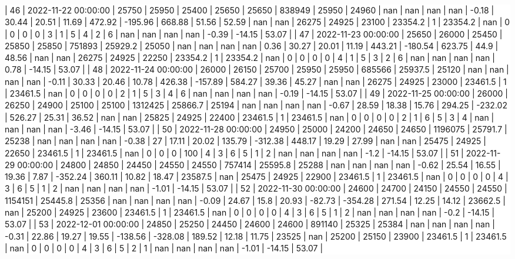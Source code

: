 |  46 | 2022-11-22 00:00:00 |  25750 |  25950 | 25400 |   25650 |       25650 |   838949 |  25950   |    24960 |    nan   |     nan   |     nan   |     nan   | -0.18 |    30.44 |    20.51 |    11.69 |        472.92 |        -195.96 |         668.88 |           51.56 |           52.59 |   nan   |      nan |   26275 |    24925 |    23100 |        23354.2 |               1 |         23354.2 |           nan   |                    0 |                 0 |              0 |            0 |           3 |           1 |          5 |            4 |             2 |             6 |           nan |            nan |            nan |            nan |   -0.39 | -14.15 | 53.07 |
|  47 | 2022-11-23 00:00:00 |  25650 |  26000 | 25450 |   25850 |       25850 |   751893 |  25929.2 |    25050 |    nan   |     nan   |     nan   |     nan   |  0.36 |    30.27 |    20.01 |    11.19 |        443.21 |        -180.54 |         623.75 |           44.9  |           48.56 |   nan   |      nan |   26275 |    24925 |    22250 |        23354.2 |               1 |         23354.2 |           nan   |                    0 |                 0 |              0 |            0 |           4 |           1 |          5 |            3 |             2 |             6 |           nan |            nan |            nan |            nan |    0.78 | -14.15 | 53.07 |
|  48 | 2022-11-24 00:00:00 |  26000 |  26150 | 25700 |   25950 |       25950 |   685566 |  25937.5 |    25120 |    nan   |     nan   |     nan   |     nan   | -0.11 |    30.33 |    20.46 |    10.78 |        426.38 |        -157.89 |         584.27 |           39.36 |           45.27 |   nan   |      nan |   26275 |    24925 |    23000 |        23461.5 |               1 |         23461.5 |           nan   |                    0 |                 0 |              0 |            0 |           2 |           1 |          5 |            3 |             4 |             6 |           nan |            nan |            nan |            nan |   -0.19 | -14.15 | 53.07 |
|  49 | 2022-11-25 00:00:00 |  26000 |  26250 | 24900 |   25100 |       25100 |  1312425 |  25866.7 |    25194 |    nan   |     nan   |     nan   |     nan   | -0.67 |    28.59 |    18.38 |    15.76 |        294.25 |        -232.02 |         526.27 |           25.31 |           36.52 |   nan   |      nan |   25825 |    24925 |    22400 |        23461.5 |               1 |         23461.5 |           nan   |                    0 |                 0 |              0 |            0 |           2 |           1 |          6 |            5 |             3 |             4 |           nan |            nan |            nan |            nan |   -3.46 | -14.15 | 53.07 |
|  50 | 2022-11-28 00:00:00 |  24950 |  25000 | 24200 |   24650 |       24650 |  1196075 |  25791.7 |    25238 |    nan   |     nan   |     nan   |     nan   | -0.38 |    27    |    17.11 |    20.02 |        135.79 |        -312.38 |         448.17 |           19.29 |           27.99 |   nan   |      nan |   25475 |    24925 |    22650 |        23461.5 |               1 |         23461.5 |           nan   |                    0 |                 0 |              0 |          100 |           4 |           3 |          6 |            5 |             1 |             2 |           nan |            nan |            nan |            nan |   -1.2  | -14.15 | 53.07 |
|  51 | 2022-11-29 00:00:00 |  24800 |  24850 | 24450 |   24550 |       24550 |   757414 |  25595.8 |    25288 |    nan   |     nan   |     nan   |     nan   | -0.62 |    25.54 |    16.55 |    19.36 |          7.87 |        -352.24 |         360.11 |           10.82 |           18.47 | 23587.5 |      nan |   25475 |    24925 |    22900 |        23461.5 |               1 |         23461.5 |           nan   |                    0 |                 0 |              0 |            0 |           4 |           3 |          6 |            5 |             1 |             2 |           nan |            nan |            nan |            nan |   -1.01 | -14.15 | 53.07 |
|  52 | 2022-11-30 00:00:00 |  24600 |  24700 | 24150 |   24550 |       24550 |  1154151 |  25445.8 |    25356 |    nan   |     nan   |     nan   |     nan   | -0.09 |    24.67 |    15.8  |    20.93 |        -82.73 |        -354.28 |         271.54 |           12.25 |           14.12 | 23662.5 |      nan |   25200 |    24925 |    23600 |        23461.5 |               1 |         23461.5 |           nan   |                    0 |                 0 |              0 |            0 |           4 |           3 |          6 |            5 |             1 |             2 |           nan |            nan |            nan |            nan |   -0.2  | -14.15 | 53.07 |
|  53 | 2022-12-01 00:00:00 |  24850 |  25250 | 24450 |   24600 |       24600 |   891140 |  25325   |    25384 |    nan   |     nan   |     nan   |     nan   | -0.31 |    22.86 |    19.27 |    19.55 |       -138.56 |        -328.08 |         189.52 |           12.18 |           11.75 | 23525   |      nan |   25200 |    25150 |    23900 |        23461.5 |               1 |         23461.5 |           nan   |                    0 |                 0 |              0 |            0 |           4 |           3 |          6 |            5 |             2 |             1 |           nan |            nan |            nan |            nan |   -1.01 | -14.15 | 53.07 |